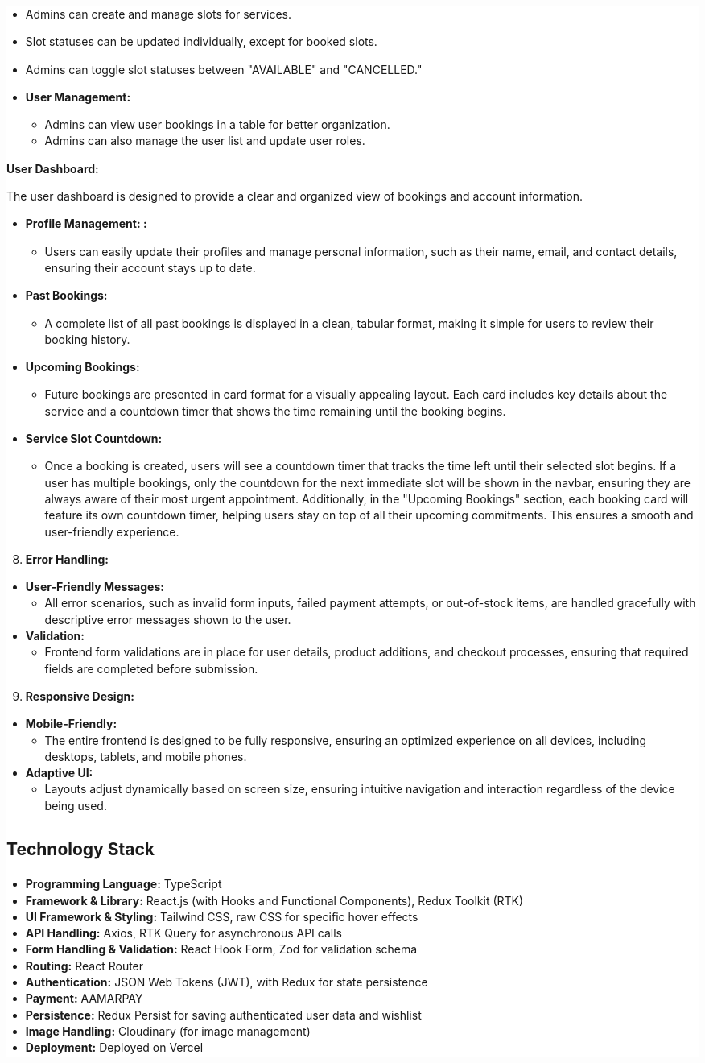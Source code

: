   - Admins can create and manage slots for services.
  - Slot statuses can be updated individually, except for booked slots.
  - Admins can toggle slot statuses between "AVAILABLE" and "CANCELLED."

- **User Management:**
  - Admins can view user bookings in a table for better organization.
  - Admins can also manage the user list and update user roles.

**User Dashboard:**

The user dashboard is designed to provide a clear and organized view of bookings and account information.

- **Profile Management: :**
  - Users can easily update their profiles and manage personal information, such as their name, email, and contact details, ensuring their account stays up to date.
- **Past Bookings:**
  - A complete list of all past bookings is displayed in a clean, tabular format, making it simple for users to review their booking history.
- **Upcoming Bookings:**

  - Future bookings are presented in card format for a visually appealing layout. Each card includes key details about the service and a countdown timer that shows the time remaining until the booking begins.

- **Service Slot Countdown:**

  - Once a booking is created, users will see a countdown timer that tracks the time left until their selected slot begins. If a user has multiple bookings, only the countdown for the next immediate slot will be shown in the navbar, ensuring they are always aware of their most urgent appointment. Additionally, in the "Upcoming Bookings" section, each booking card will feature its own countdown timer, helping users stay on top of all their upcoming commitments. This ensures a smooth and user-friendly experience.

8. **Error Handling:**

- **User-Friendly Messages:**
  - All error scenarios, such as invalid form inputs, failed payment attempts, or out-of-stock items, are handled gracefully with descriptive error messages shown to the user.
- **Validation:**
  - Frontend form validations are in place for user details, product additions, and checkout processes, ensuring that required fields are completed before submission.

9. **Responsive Design:**

- **Mobile-Friendly:**
  - The entire frontend is designed to be fully responsive, ensuring an optimized experience on all devices, including desktops, tablets, and mobile phones.
- **Adaptive UI:**
  - Layouts adjust dynamically based on screen size, ensuring intuitive navigation and interaction regardless of the device being used.

## Technology Stack

- **Programming Language:** TypeScript
- **Framework & Library:** React.js (with Hooks and Functional Components), Redux Toolkit (RTK)
- **UI Framework & Styling:** Tailwind CSS, raw CSS for specific hover effects
- **API Handling:** Axios, RTK Query for asynchronous API calls
- **Form Handling & Validation:** React Hook Form, Zod for validation schema
- **Routing:** React Router
- **Authentication:** JSON Web Tokens (JWT), with Redux for state persistence
- **Payment:** AAMARPAY
- **Persistence:** Redux Persist for saving authenticated user data and wishlist
- **Image Handling:** Cloudinary (for image management)
- **Deployment:** Deployed on Vercel
